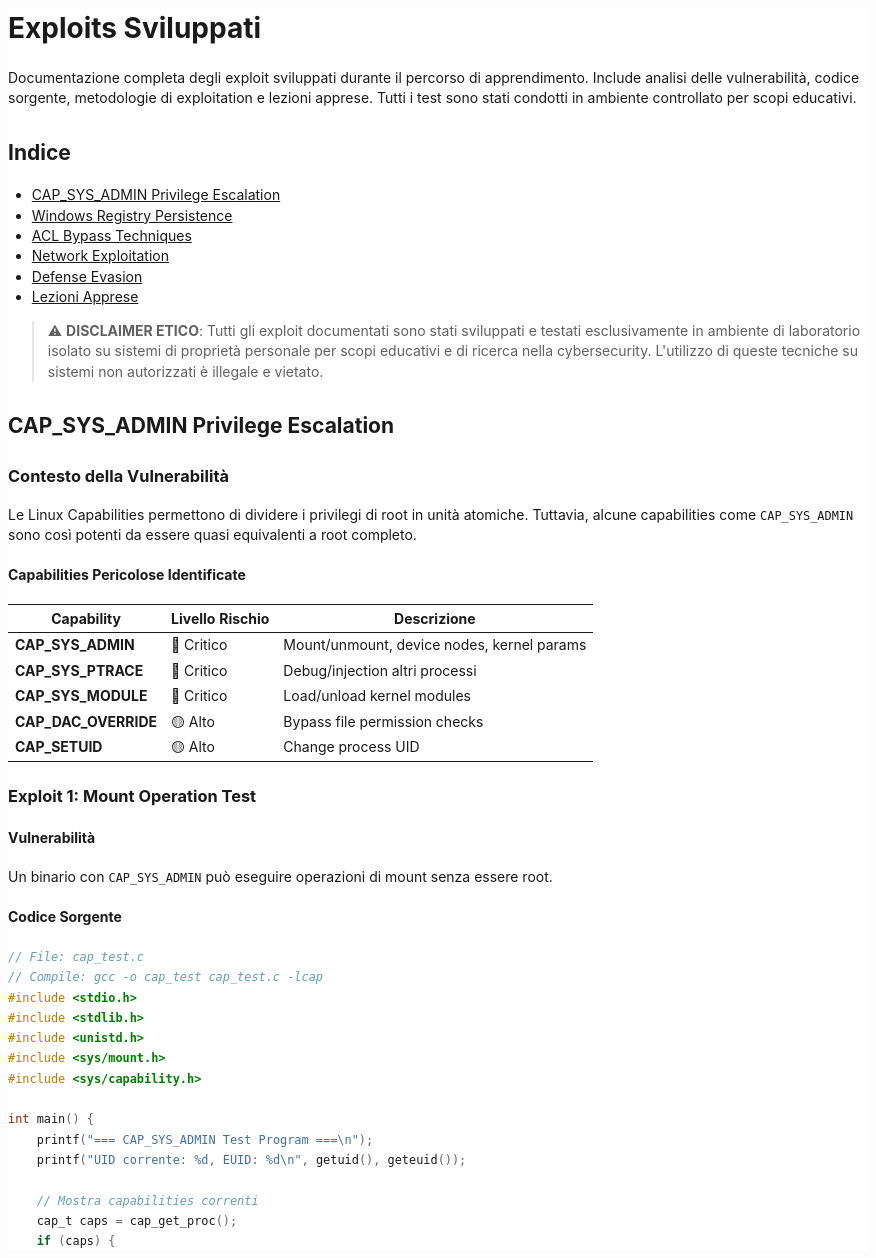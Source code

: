 # Exploits Sviluppati

Documentazione completa degli exploit sviluppati durante il percorso di apprendimento. Include analisi delle vulnerabilità, codice sorgente, metodologie di exploitation e lezioni apprese. Tutti i test sono stati condotti in ambiente controllato per scopi educativi.

## Indice

- [CAP_SYS_ADMIN Privilege Escalation](#cap_sys_admin-privilege-escalation)
- [Windows Registry Persistence](#windows-registry-persistence)
- [ACL Bypass Techniques](#acl-bypass-techniques)
- [Network Exploitation](#network-exploitation)
- [Defense Evasion](#defense-evasion)
- [Lezioni Apprese](#lezioni-apprese)

> ⚠️ **DISCLAIMER ETICO**: Tutti gli exploit documentati sono stati sviluppati e testati esclusivamente in ambiente di laboratorio isolato su sistemi di proprietà personale per scopi educativi e di ricerca nella cybersecurity. L'utilizzo di queste tecniche su sistemi non autorizzati è illegale e vietato.

## CAP_SYS_ADMIN Privilege Escalation

### Contesto della Vulnerabilità

Le Linux Capabilities permettono di dividere i privilegi di root in unità atomiche. Tuttavia, alcune capabilities come `CAP_SYS_ADMIN` sono così potenti da essere quasi equivalenti a root completo.

#### Capabilities Pericolose Identificate

| Capability | Livello Rischio | Descrizione |
|------------|-----------------|-------------|
| **CAP_SYS_ADMIN** | 🔴 Critico | Mount/unmount, device nodes, kernel params |
| **CAP_SYS_PTRACE** | 🔴 Critico | Debug/injection altri processi |
| **CAP_SYS_MODULE** | 🔴 Critico | Load/unload kernel modules |
| **CAP_DAC_OVERRIDE** | 🟡 Alto | Bypass file permission checks |
| **CAP_SETUID** | 🟡 Alto | Change process UID |

### Exploit 1: Mount Operation Test

#### Vulnerabilità
Un binario con `CAP_SYS_ADMIN` può eseguire operazioni di mount senza essere root.

#### Codice Sorgente

```c
// File: cap_test.c
// Compile: gcc -o cap_test cap_test.c -lcap
#include <stdio.h>
#include <stdlib.h>
#include <unistd.h>
#include <sys/mount.h>
#include <sys/capability.h>

int main() {
    printf("=== CAP_SYS_ADMIN Test Program ===\n");
    printf("UID corrente: %d, EUID: %d\n", getuid(), geteuid());
    
    // Mostra capabilities correnti
    cap_t caps = cap_get_proc();
    if (caps) {
```